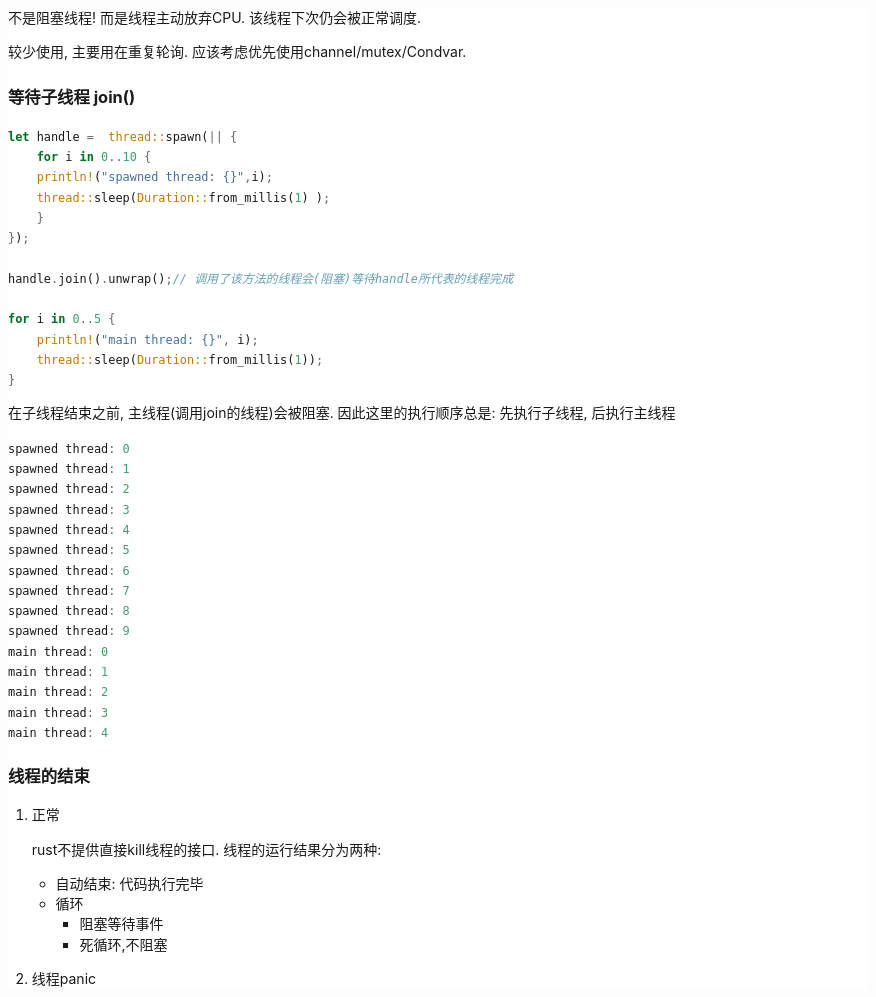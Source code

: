 不是阻塞线程! 而是线程主动放弃CPU. 该线程下次仍会被正常调度.

较少使用, 主要用在重复轮询. 应该考虑优先使用channel/mutex/Condvar.

### 等待子线程 join()

``` rust
let handle =  thread::spawn(|| {
    for i in 0..10 {
    println!("spawned thread: {}",i);
    thread::sleep(Duration::from_millis(1) ); 
    }
});

handle.join().unwrap();// 调用了该方法的线程会(阻塞)等待handle所代表的线程完成 

for i in 0..5 {
    println!("main thread: {}", i);
    thread::sleep(Duration::from_millis(1));
}
```

在子线程结束之前, 主线程(调用join的线程)会被阻塞.
因此这里的执行顺序总是: 先执行子线程, 后执行主线程

``` rust
spawned thread: 0
spawned thread: 1
spawned thread: 2
spawned thread: 3
spawned thread: 4
spawned thread: 5
spawned thread: 6
spawned thread: 7
spawned thread: 8
spawned thread: 9
main thread: 0
main thread: 1
main thread: 2
main thread: 3
main thread: 4
```

### 线程的结束

1.  正常

    rust不提供直接kill线程的接口. 线程的运行结果分为两种:

    - 自动结束: 代码执行完毕
    - 循环
      - 阻塞等待事件
      - 死循环,不阻塞

2.  线程panic
